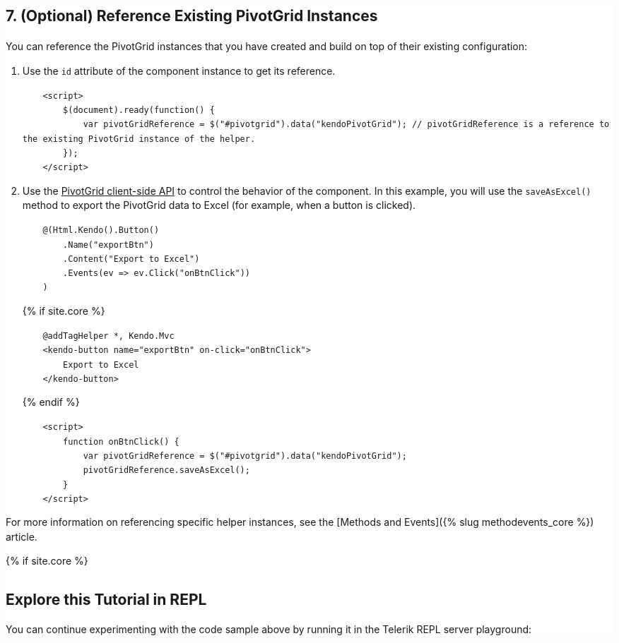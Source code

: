 ## 7. (Optional) Reference Existing PivotGrid Instances

You can reference the PivotGrid instances that you have created and build on top of their existing configuration:

1. Use the `id` attribute of the component instance to get its reference.

    ```script
        <script>
            $(document).ready(function() {
                var pivotGridReference = $("#pivotgrid").data("kendoPivotGrid"); // pivotGridReference is a reference to the existing PivotGrid instance of the helper.
            });
        </script>
    ```

1. Use the [PivotGrid client-side API](https://docs.telerik.com/kendo-ui/api/javascript/ui/pivotgrid#methods) to control the behavior of the component. In this example, you will use the `saveAsExcel()` method to export the PivotGrid data to Excel (for example, when a button is clicked).

    ```HtmlHelper
        @(Html.Kendo().Button()
            .Name("exportBtn")
            .Content("Export to Excel")
            .Events(ev => ev.Click("onBtnClick"))
        )
    ```
    {% if site.core %}
    ```TagHelper
        @addTagHelper *, Kendo.Mvc
        <kendo-button name="exportBtn" on-click="onBtnClick">
            Export to Excel
        </kendo-button>
    ```
    {% endif %}
    ```Scripts
        <script>
            function onBtnClick() {
                var pivotGridReference = $("#pivotgrid").data("kendoPivotGrid");
                pivotGridReference.saveAsExcel();
            }
        </script>
    ```

For more information on referencing specific helper instances, see the [Methods and Events]({% slug methodevents_core %}) article.

{% if site.core %}
## Explore this Tutorial in REPL

You can continue experimenting with the code sample above by running it in the Telerik REPL server playground:
